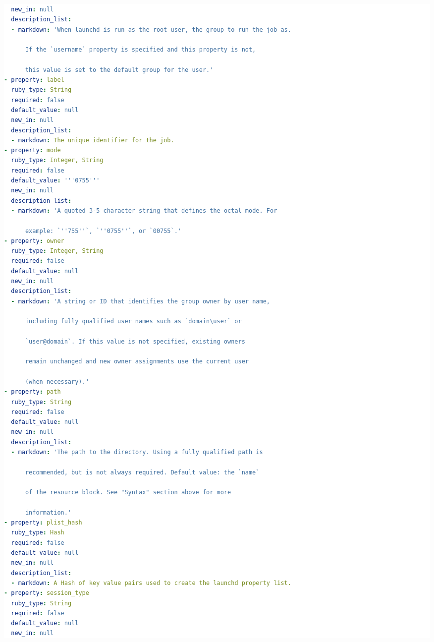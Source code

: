 ```yaml
  new_in: null
  description_list:
  - markdown: 'When launchd is run as the root user, the group to run the job as.

      If the `username` property is specified and this property is not,

      this value is set to the default group for the user.'
- property: label
  ruby_type: String
  required: false
  default_value: null
  new_in: null
  description_list:
  - markdown: The unique identifier for the job.
- property: mode
  ruby_type: Integer, String
  required: false
  default_value: '''0755'''
  new_in: null
  description_list:
  - markdown: 'A quoted 3-5 character string that defines the octal mode. For

      example: `''755''`, `''0755''`, or `00755`.'
- property: owner
  ruby_type: Integer, String
  required: false
  default_value: null
  new_in: null
  description_list:
  - markdown: 'A string or ID that identifies the group owner by user name,

      including fully qualified user names such as `domain\user` or

      `user@domain`. If this value is not specified, existing owners

      remain unchanged and new owner assignments use the current user

      (when necessary).'
- property: path
  ruby_type: String
  required: false
  default_value: null
  new_in: null
  description_list:
  - markdown: 'The path to the directory. Using a fully qualified path is

      recommended, but is not always required. Default value: the `name`

      of the resource block. See "Syntax" section above for more

      information.'
- property: plist_hash
  ruby_type: Hash
  required: false
  default_value: null
  new_in: null
  description_list:
  - markdown: A Hash of key value pairs used to create the launchd property list.
- property: session_type
  ruby_type: String
  required: false
  default_value: null
  new_in: null
```